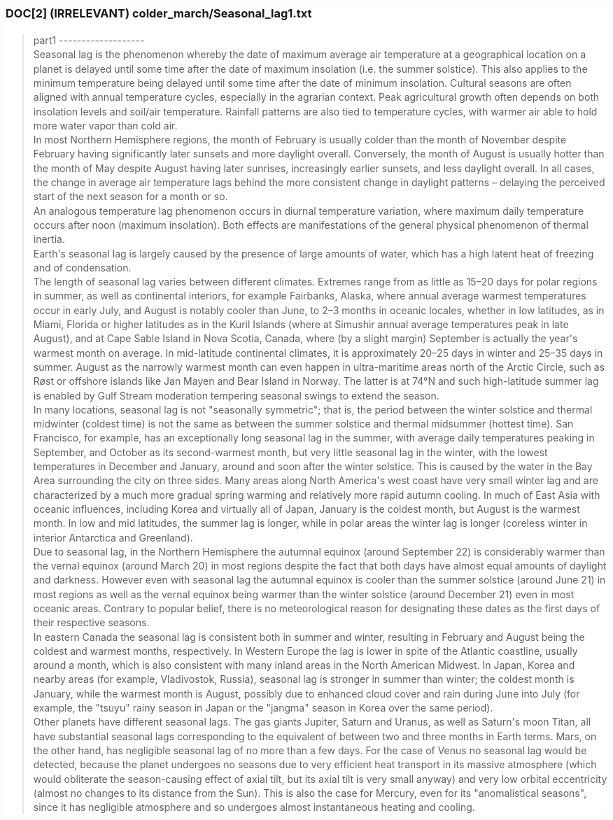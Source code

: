 ### DOC[2] (IRRELEVANT) colder_march/Seasonal_lag1.txt
> part1 -------------------<br>Seasonal lag is the phenomenon whereby the date of maximum average air temperature at a geographical location on a planet is delayed until some time after the date of maximum insolation (i.e. the summer solstice). This also applies to the minimum temperature being delayed until some time after the date of minimum insolation. Cultural seasons are often aligned with annual temperature cycles, especially in the agrarian context. Peak agricultural growth often depends on both insolation levels and soil/air temperature. Rainfall patterns are also tied to temperature cycles, with warmer air able to hold more water vapor than cold air.<br>In most Northern Hemisphere regions, the month of February is usually colder than the month of November despite February having significantly later sunsets and more daylight overall. Conversely, the month of August is usually hotter than the month of May despite August having later sunrises, increasingly earlier sunsets, and less daylight overall. In all cases, the change in average air temperature lags behind the more consistent change in daylight patterns – delaying the perceived start of the next season for a month or so.<br>An analogous temperature lag phenomenon occurs in diurnal temperature variation, where maximum daily temperature occurs after noon (maximum insolation).  Both effects are manifestations of the general physical phenomenon of thermal inertia.<br>Earth's seasonal lag is largely caused by the presence of large amounts of water, which has a high latent heat of freezing and of condensation.<br>The length of seasonal lag varies between different climates. Extremes range from as little as 15–20 days for polar regions in summer, as well as continental interiors, for example Fairbanks, Alaska, where annual average warmest temperatures occur in early July, and August is notably cooler than June, to 2–3 months in oceanic locales, whether in low latitudes, as in Miami, Florida or higher latitudes as in the Kuril Islands (where at Simushir annual average temperatures peak in late August), and at Cape Sable Island in Nova Scotia, Canada, where (by a slight margin) September is actually the year's warmest month on average. In mid-latitude continental climates, it is approximately 20–25 days in winter and 25–35 days in summer. August as the narrowly warmest month can even happen in ultra-maritime areas north of the Arctic Circle, such as Røst or offshore islands like Jan Mayen and Bear Island in Norway. The latter is at 74°N and such high-latitude summer lag is enabled by Gulf Stream moderation tempering seasonal swings to extend the season.<br>In many locations, seasonal lag is not "seasonally symmetric"; that is, the period between the winter solstice and thermal midwinter (coldest time) is not the same as between the summer solstice and thermal midsummer (hottest time). San Francisco, for example, has an exceptionally long seasonal lag in the summer, with average daily temperatures peaking in September, and October as its second-warmest month, but very little seasonal lag in the winter, with the lowest temperatures in December and January, around and soon after the winter solstice. This is caused by the water in the Bay Area surrounding the city on three sides. Many areas along North America's west coast have very small winter lag and are characterized by a much more gradual spring warming and relatively more rapid autumn cooling. In much of East Asia with oceanic influences, including Korea and virtually all of Japan, January is the coldest month, but August is the warmest month. In low and mid latitudes, the summer lag is longer, while in polar areas the winter lag is longer (coreless winter in interior Antarctica and Greenland).<br>Due to seasonal lag, in the Northern Hemisphere the autumnal equinox (around September 22) is considerably warmer than the vernal equinox (around March 20) in most regions despite the fact that both days have almost equal amounts of daylight and darkness. However even with seasonal lag the autumnal equinox is cooler than the summer solstice (around June 21) in most regions as well as the vernal equinox being warmer than the winter solstice (around December 21) even in most oceanic areas. Contrary to popular belief, there is no meteorological reason for designating these dates as the first days of their respective seasons.<br>In eastern Canada the seasonal lag is consistent both in summer and winter, resulting in February and August being the coldest and warmest months, respectively. In Western Europe the lag is lower in spite of the Atlantic coastline, usually around a month, which is also consistent with many inland areas in the North American Midwest. In Japan, Korea and nearby areas (for example, Vladivostok, Russia), seasonal lag is stronger in summer than winter; the coldest month is January, while the warmest month is August, possibly due to enhanced cloud cover and rain during June into July (for example, the "tsuyu" rainy season in Japan or the "jangma" season in Korea over the same period).<br>Other planets have different seasonal lags. The gas giants Jupiter, Saturn and Uranus, as well as Saturn's moon Titan, all have substantial seasonal lags corresponding to the equivalent of between two and three months in Earth terms. Mars, on the other hand, has negligible seasonal lag of no more than a few days. For the case of Venus no seasonal lag would be detected, because the planet undergoes no seasons due to very efficient heat transport in its massive atmosphere (which would obliterate the season-causing effect of axial tilt, but its axial tilt is very small anyway) and very low orbital eccentricity (almost no changes to its distance from the Sun). This is also the case for Mercury, even for its "anomalistical seasons", since it has negligible atmosphere and so undergoes almost instantaneous heating and cooling.
